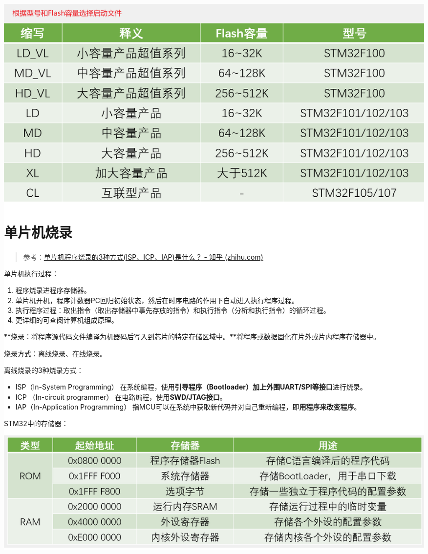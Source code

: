 ![](img/4.启动文件.png)



# 单片机烧录

> 参考：[单片机程序烧录的3种方式(ISP、ICP、IAP)是什么？ - 知乎 (zhihu.com)](https://zhuanlan.zhihu.com/p/367821312)

单片机执行过程：

1. 程序烧录进程序存储器。
2. 单片机开机，程序计数器PC回归初始状态，然后在时序电路的作用下自动进入执行程序过程。
3. 执行程序过程：取出指令（取出存储器中事先存放的指令）和执行指令（分析和执行指令）的循环过程。
4. 更详细的可查阅计算机组成原理。

**烧录：将程序源代码文件编译为机器码后写入到芯片的特定存储区域中。**将程序或数据固化在片外或片内程序存储器中。

烧录方式：离线烧录、在线烧录。

离线烧录的3种烧录方式：

- ISP（In-System Programming）
  在系统编程，使用**引导程序（Bootloader）加上外围UART/SPI等接口**进行烧录。
- ICP （In-circuit programmer）
  在电路编程，使用**SWD/JTAG接口**。
- IAP（In-Application Programming）
  指MCU可以在系统中获取新代码并对自己重新编程，即**用程序来改变程序**。

STM32中的存储器：

![](img/14.stm32寄存器.png)
